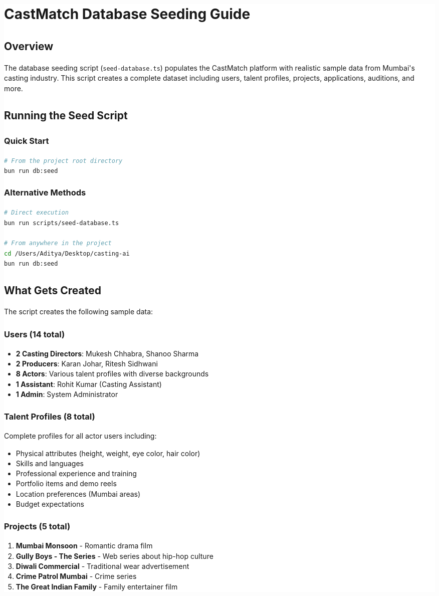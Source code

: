 # CastMatch Database Seeding Guide

## Overview
The database seeding script (`seed-database.ts`) populates the CastMatch platform with realistic sample data from Mumbai's casting industry. This script creates a complete dataset including users, talent profiles, projects, applications, auditions, and more.

## Running the Seed Script

### Quick Start
```bash
# From the project root directory
bun run db:seed
```

### Alternative Methods
```bash
# Direct execution
bun run scripts/seed-database.ts

# From anywhere in the project
cd /Users/Aditya/Desktop/casting-ai
bun run db:seed
```

## What Gets Created

The script creates the following sample data:

### Users (14 total)
- **2 Casting Directors**: Mukesh Chhabra, Shanoo Sharma
- **2 Producers**: Karan Johar, Ritesh Sidhwani  
- **8 Actors**: Various talent profiles with diverse backgrounds
- **1 Assistant**: Rohit Kumar (Casting Assistant)
- **1 Admin**: System Administrator

### Talent Profiles (8 total)
Complete profiles for all actor users including:
- Physical attributes (height, weight, eye color, hair color)
- Skills and languages
- Professional experience and training
- Portfolio items and demo reels
- Location preferences (Mumbai areas)
- Budget expectations

### Projects (5 total)
1. **Mumbai Monsoon** - Romantic drama film
2. **Gully Boys - The Series** - Web series about hip-hop culture
3. **Diwali Commercial** - Traditional wear advertisement
4. **Crime Patrol Mumbai** - Crime series
5. **The Great Indian Family** - Family entertainer film

